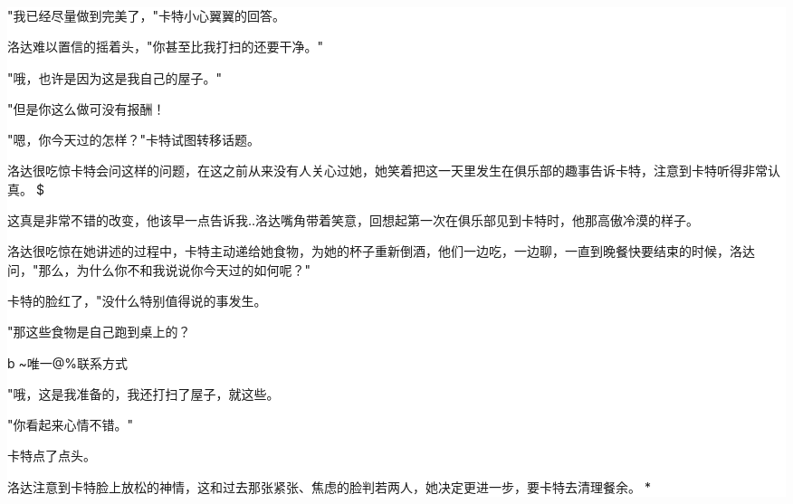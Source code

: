 



"我已经尽量做到完美了，"卡特小心翼翼的回答。



洛达难以置信的摇着头，"你甚至比我打扫的还要干净。"





"哦，也许是因为这是我自己的屋子。"





"但是你这么做可没有报酬！



"嗯，你今天过的怎样？"卡特试图转移话题。





洛达很吃惊卡特会问这样的问题，在这之前从来没有人关心过她，她笑着把这一天里发生在俱乐部的趣事告诉卡特，注意到卡特听得非常认真。 $



这真是非常不错的改变，他该早一点告诉我..洛达嘴角带着笑意，回想起第一次在俱乐部见到卡特时，他那高傲冷漠的样子。





洛达很吃惊在她讲述的过程中，卡特主动递给她食物，为她的杯子重新倒酒，他们一边吃，一边聊，一直到晚餐快要结束的时候，洛达问，"那么，为什么你不和我说说你今天过的如何呢？"





卡特的脸红了，"没什么特别值得说的事发生。



"那这些食物是自己跑到桌上的？



b  ~唯一@%联系方式



"哦，这是我准备的，我还打扫了屋子，就这些。



"你看起来心情不错。"





卡特点了点头。





洛达注意到卡特脸上放松的神情，这和过去那张紧张、焦虑的脸判若两人，她决定更进一步，要卡特去清理餐余。 *




